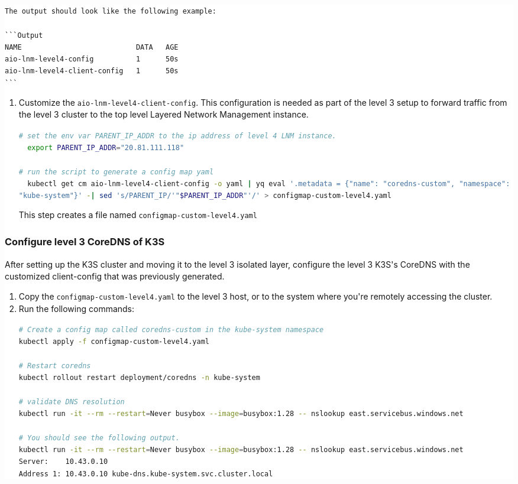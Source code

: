     The output should look like the following example:
    
    ```Output
    NAME                           DATA   AGE
    aio-lnm-level4-config          1      50s
    aio-lnm-level4-client-config   1      50s
    ```

1. Customize the `aio-lnm-level4-client-config`. This configuration is needed as part of the level 3 setup to forward traffic from the level 3 cluster to the top level Layered Network Management instance.

    ```bash
    # set the env var PARENT_IP_ADDR to the ip address of level 4 LNM instance.
      export PARENT_IP_ADDR="20.81.111.118"
    
    # run the script to generate a config map yaml
      kubectl get cm aio-lnm-level4-client-config -o yaml | yq eval '.metadata = {"name": "coredns-custom", "namespace": "kube-system"}' -| sed 's/PARENT_IP/'"$PARENT_IP_ADDR"'/' > configmap-custom-level4.yaml
    ```

    This step creates a file named `configmap-custom-level4.yaml`

### Configure level 3 CoreDNS of K3S
After setting up the K3S cluster and moving it to the level 3 isolated layer, configure the level 3 K3S's CoreDNS with the customized client-config that was previously generated.

1. Copy the `configmap-custom-level4.yaml` to the level 3 host, or to the system where you're remotely accessing the cluster.
1. Run the following commands:
    ```bash
    # Create a config map called coredns-custom in the kube-system namespace
    kubectl apply -f configmap-custom-level4.yaml
    
    # Restart coredns
    kubectl rollout restart deployment/coredns -n kube-system
    
    # validate DNS resolution
    kubectl run -it --rm --restart=Never busybox --image=busybox:1.28 -- nslookup east.servicebus.windows.net
    
    # You should see the following output.
    kubectl run -it --rm --restart=Never busybox --image=busybox:1.28 -- nslookup east.servicebus.windows.net
    Server:    10.43.0.10
    Address 1: 10.43.0.10 kube-dns.kube-system.svc.cluster.local
    